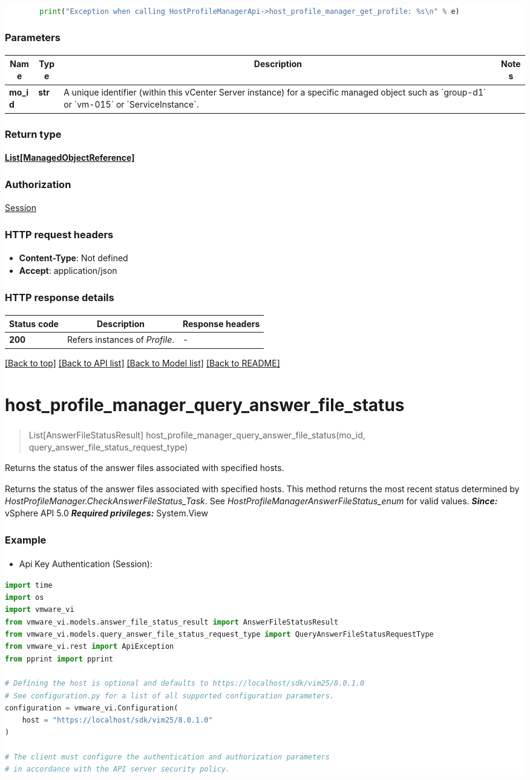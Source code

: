 ```python
        print("Exception when calling HostProfileManagerApi->host_profile_manager_get_profile: %s\n" % e)
```



### Parameters

Name | Type | Description  | Notes
------------- | ------------- | ------------- | -------------
 **mo_id** | **str**| A unique identifier (within this vCenter Server instance) for a specific managed object such as &#x60;group-d1&#x60; or &#x60;vm-015&#x60; or &#x60;ServiceInstance&#x60;. | 

### Return type

[**List[ManagedObjectReference]**](ManagedObjectReference.md)

### Authorization

[Session](../README.md#Session)

### HTTP request headers

 - **Content-Type**: Not defined
 - **Accept**: application/json

### HTTP response details
| Status code | Description | Response headers |
|-------------|-------------|------------------|
**200** | Refers instances of *Profile*.  |  -  |

[[Back to top]](#) [[Back to API list]](../README.md#documentation-for-api-endpoints) [[Back to Model list]](../README.md#documentation-for-models) [[Back to README]](../README.md)

# **host_profile_manager_query_answer_file_status**
> List[AnswerFileStatusResult] host_profile_manager_query_answer_file_status(mo_id, query_answer_file_status_request_type)

Returns the status of the answer files associated with specified hosts. 

Returns the status of the answer files associated with specified hosts.  This method returns the most recent status determined by *HostProfileManager.CheckAnswerFileStatus_Task*. See *HostProfileManagerAnswerFileStatus_enum* for valid values.  ***Since:*** vSphere API 5.0  ***Required privileges:*** System.View 

### Example

* Api Key Authentication (Session):
```python
import time
import os
import vmware_vi
from vmware_vi.models.answer_file_status_result import AnswerFileStatusResult
from vmware_vi.models.query_answer_file_status_request_type import QueryAnswerFileStatusRequestType
from vmware_vi.rest import ApiException
from pprint import pprint

# Defining the host is optional and defaults to https://localhost/sdk/vim25/8.0.1.0
# See configuration.py for a list of all supported configuration parameters.
configuration = vmware_vi.Configuration(
    host = "https://localhost/sdk/vim25/8.0.1.0"
)

# The client must configure the authentication and authorization parameters
# in accordance with the API server security policy.
```